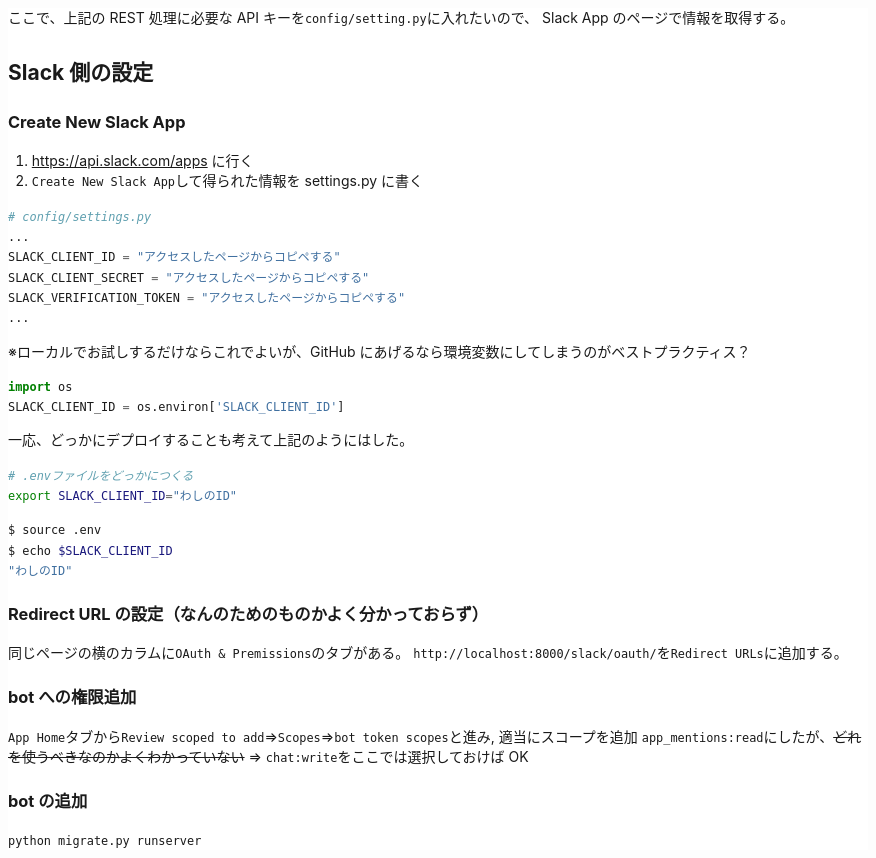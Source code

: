 ここで、上記の REST 処理に必要な API キーを`config/setting.py`に入れたいので、
Slack App のページで情報を取得する。

## Slack 側の設定

### Create New Slack App

1. <https://api.slack.com/apps> に行く
2. `Create New Slack App`して得られた情報を settings.py に書く

```py
# config/settings.py
...
SLACK_CLIENT_ID = "アクセスしたページからコピペする"
SLACK_CLIENT_SECRET = "アクセスしたページからコピペする"
SLACK_VERIFICATION_TOKEN = "アクセスしたページからコピペする"
...
```

※ローカルでお試しするだけならこれでよいが、GitHub にあげるなら環境変数にしてしまうのがベストプラクティス？

```py
import os
SLACK_CLIENT_ID = os.environ['SLACK_CLIENT_ID']
```

一応、どっかにデプロイすることも考えて上記のようにはした。

```bash
# .envファイルをどっかにつくる
export SLACK_CLIENT_ID="わしのID"
```

```bash
$ source .env
$ echo $SLACK_CLIENT_ID
"わしのID"
```

### Redirect URL の設定（なんのためのものかよく分かっておらず）

同じページの横のカラムに`OAuth & Premissions`のタブがある。
`http://localhost:8000/slack/oauth/`を`Redirect URLs`に追加する。

### bot への権限追加

`App Home`タブから`Review scoped to add`=>`Scopes`=>`bot token scopes`と進み, 適当にスコープを追加
`app_mentions:read`にしたが、~~どれを使うべきなのかよくわかっていない~~
=> `chat:write`をここでは選択しておけば OK

### bot の追加

```bash
python migrate.py runserver
```
